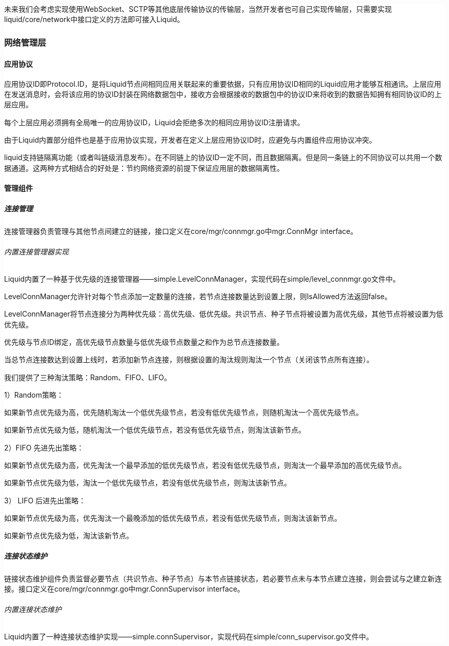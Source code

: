未来我们会考虑实现使用WebSocket、SCTP等其他底层传输协议的传输层，当然开发者也可自己实现传输层，只需要实现liquid/core/network中接口定义的方法即可接入Liquid。

### 网络管理层

#### 应用协议

应用协议ID即Protocol.ID，是将Liquid节点间相同应用关联起来的重要依据，只有应用协议ID相同的Liquid应用才能够互相通讯。上层应用在发送消息时，会将该应用的协议ID封装在网络数据包中，接收方会根据接收的数据包中的协议ID来将收到的数据告知拥有相同协议ID的上层应用。

每个上层应用必须拥有全局唯一的应用协议ID，Liquid会拒绝多次的相同应用协议ID注册请求。

由于Liquid内置部分组件也是基于应用协议实现，开发者在定义上层应用协议ID时，应避免与内置组件应用协议冲突。

liquid支持链隔离功能（或者叫链级消息发布）。在不同链上的协议ID一定不同，而且数据隔离。但是同一条链上的不同协议可以共用一个数据通道。这两种方式相结合的好处是：节约网络资源的前提下保证应用层的数据隔离性。

#### 管理组件

##### 连接管理

连接管理器负责管理与其他节点间建立的链接，接口定义在core/mgr/connmgr.go中mgr.ConnMgr interface。

###### 内置连接管理器实现

Liquid内置了一种基于优先级的连接管理器——simple.LevelConnManager，实现代码在simple/level_connmgr.go文件中。

LevelConnManager允许针对每个节点添加一定数量的连接，若节点连接数量达到设置上限，则IsAllowed方法返回false。

LevelConnManager将节点连接分为两种优先级：高优先级、低优先级。共识节点、种子节点将被设置为高优先级，其他节点将被设置为低优先级。

优先级与节点ID绑定，高优先级节点数量与低优先级节点数量之和作为总节点连接数量。

当总节点连接数达到设置上线时，若添加新节点连接，则根据设置的淘汰规则淘汰一个节点（关闭该节点所有连接）。

我们提供了三种淘汰策略：Random、FIFO、LIFO。

1）Random策略：

如果新节点优先级为高，优先随机淘汰一个低优先级节点，若没有低优先级节点，则随机淘汰一个高优先级节点。

如果新节点优先级为低，随机淘汰一个低优先级节点，若没有低优先级节点，则淘汰该新节点。

2）FIFO 先进先出策略：

如果新节点优先级为高，优先淘汰一个最早添加的低优先级节点，若没有低优先级节点，则淘汰一个最早添加的高优先级节点。

如果新节点优先级为低，淘汰一个低优先级节点，若没有低优先级节点，则淘汰该新节点。

3） LIFO 后进先出策略：

如果新节点优先级为高，优先淘汰一个最晚添加的低优先级节点，若没有低优先级节点，则淘汰该新节点。

如果新节点优先级为低，淘汰该新节点。

##### 连接状态维护

链接状态维护组件负责监督必要节点（共识节点、种子节点）与本节点链接状态，若必要节点未与本节点建立连接，则会尝试与之建立新连接。接口定义在core/mgr/connmgr.go中mgr.ConnSupervisor interface。

###### 内置连接状态维护

Liquid内置了一种连接状态维护实现——simple.connSupervisor，实现代码在simple/conn_supervisor.go文件中。
